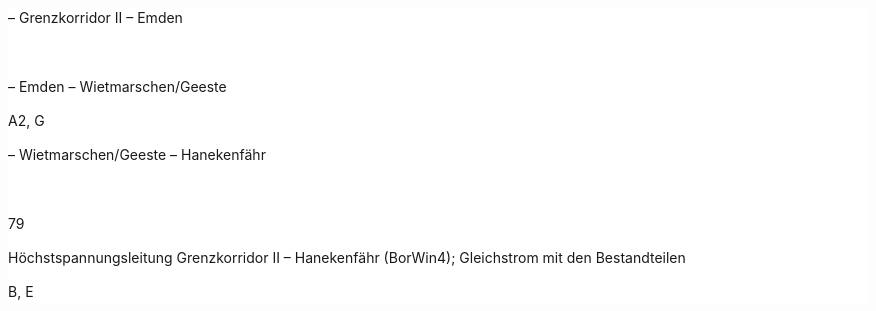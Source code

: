 <td style="border-right: 0.5pt solid ; " align="left" valign="top" charoff="50">

– Grenzkorridor II – Emden

</td>

<td style align="justify" valign="top" charoff="50">

 

</td>

</tr>

<tr>

<td style="border-right: 0.5pt solid ; " align="left" valign="top" charoff="50">

– Emden – Wietmarschen/Geeste

</td>

<td style align="justify" valign="top" charoff="50">

A2, G

</td>

</tr>

<tr>

<td style="border-right: 0.5pt solid ; border-bottom: 0.5pt solid ; " align="left" valign="top" charoff="50">

– Wietmarschen/Geeste – Hanekenfähr

</td>

<td style="border-bottom: 0.5pt solid ; " align="justify" valign="top" charoff="50">

 

</td>

</tr>

<tr>

<td style="border-right: 0.5pt solid ; border-bottom: 0.5pt solid ; " rowspan="4" align="center" valign="top" charoff="50">

79

</td>

<td style="border-right: 0.5pt solid ; " align="left" valign="top" charoff="50">

Höchstspannungsleitung Grenzkorridor II – Hanekenfähr (BorWin4);
Gleichstrom mit den Bestandteilen

</td>

<td style align="justify" valign="top" charoff="50">

B, E
